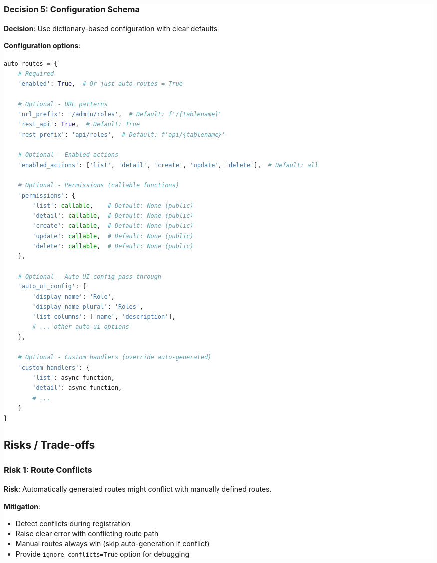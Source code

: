 ### Decision 5: Configuration Schema

**Decision**: Use dictionary-based configuration with clear defaults.

**Configuration options**:
```python
auto_routes = {
    # Required
    'enabled': True,  # Or just auto_routes = True
    
    # Optional - URL patterns
    'url_prefix': '/admin/roles',  # Default: f'/{tablename}'
    'rest_api': True,  # Default: True
    'rest_prefix': 'api/roles',  # Default: f'api/{tablename}'
    
    # Optional - Enabled actions
    'enabled_actions': ['list', 'detail', 'create', 'update', 'delete'],  # Default: all
    
    # Optional - Permissions (callable functions)
    'permissions': {
        'list': callable,    # Default: None (public)
        'detail': callable,  # Default: None (public)
        'create': callable,  # Default: None (public)
        'update': callable,  # Default: None (public)
        'delete': callable,  # Default: None (public)
    },
    
    # Optional - Auto UI config pass-through
    'auto_ui_config': {
        'display_name': 'Role',
        'display_name_plural': 'Roles',
        'list_columns': ['name', 'description'],
        # ... other auto_ui options
    },
    
    # Optional - Custom handlers (override auto-generated)
    'custom_handlers': {
        'list': async_function,
        'detail': async_function,
        # ...
    }
}
```

## Risks / Trade-offs

### Risk 1: Route Conflicts
**Risk**: Automatically generated routes might conflict with manually defined routes.

**Mitigation**: 
- Detect conflicts during registration
- Raise clear error with conflicting route path
- Manual routes always win (skip auto-generation if conflict)
- Provide `ignore_conflicts=True` option for debugging
